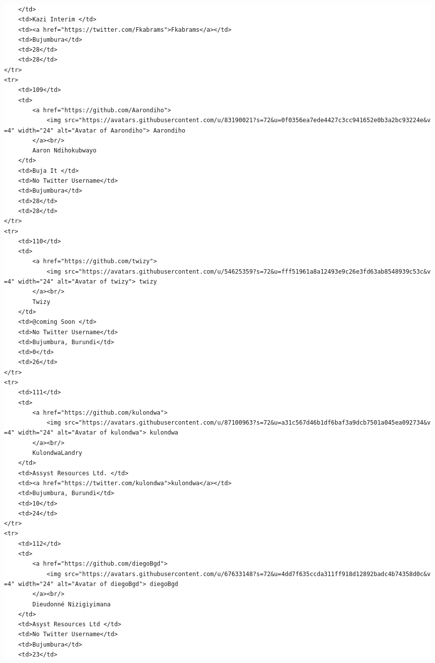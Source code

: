 		</td>
		<td>Kazi Interim </td>
		<td><a href="https://twitter.com/Fkabrams">Fkabrams</a></td>
		<td>Bujumbura</td>
		<td>28</td>
		<td>28</td>
	</tr>
	<tr>
		<td>109</td>
		<td>
			<a href="https://github.com/Aarondiho">
				<img src="https://avatars.githubusercontent.com/u/83190021?s=72&u=0f0356ea7ede4427c3cc941652e0b3a2bc93224e&v=4" width="24" alt="Avatar of Aarondiho"> Aarondiho
			</a><br/>
			Aaron Ndihokubwayo
		</td>
		<td>Buja It </td>
		<td>No Twitter Username</td>
		<td>Bujumbura</td>
		<td>28</td>
		<td>28</td>
	</tr>
	<tr>
		<td>110</td>
		<td>
			<a href="https://github.com/twizy">
				<img src="https://avatars.githubusercontent.com/u/54625359?s=72&u=fff51961a8a12493e9c26e3fd63ab8548939c53c&v=4" width="24" alt="Avatar of twizy"> twizy
			</a><br/>
			Twizy
		</td>
		<td>@coming Soon </td>
		<td>No Twitter Username</td>
		<td>Bujumbura, Burundi</td>
		<td>0</td>
		<td>26</td>
	</tr>
	<tr>
		<td>111</td>
		<td>
			<a href="https://github.com/kulondwa">
				<img src="https://avatars.githubusercontent.com/u/87100963?s=72&u=a31c567d46b1df6baf3a9dcb7501a045ea092734&v=4" width="24" alt="Avatar of kulondwa"> kulondwa
			</a><br/>
			KulondwaLandry
		</td>
		<td>Assyst Resources Ltd. </td>
		<td><a href="https://twitter.com/kulondwa">kulondwa</a></td>
		<td>Bujumbura, Burundi</td>
		<td>10</td>
		<td>24</td>
	</tr>
	<tr>
		<td>112</td>
		<td>
			<a href="https://github.com/diegoBgd">
				<img src="https://avatars.githubusercontent.com/u/67633148?s=72&u=4dd7f635ccda311ff918d12892badc4b74358d0c&v=4" width="24" alt="Avatar of diegoBgd"> diegoBgd
			</a><br/>
			Dieudonné Nizigiyimana
		</td>
		<td>Asyst Resources Ltd </td>
		<td>No Twitter Username</td>
		<td>Bujumbura</td>
		<td>23</td>